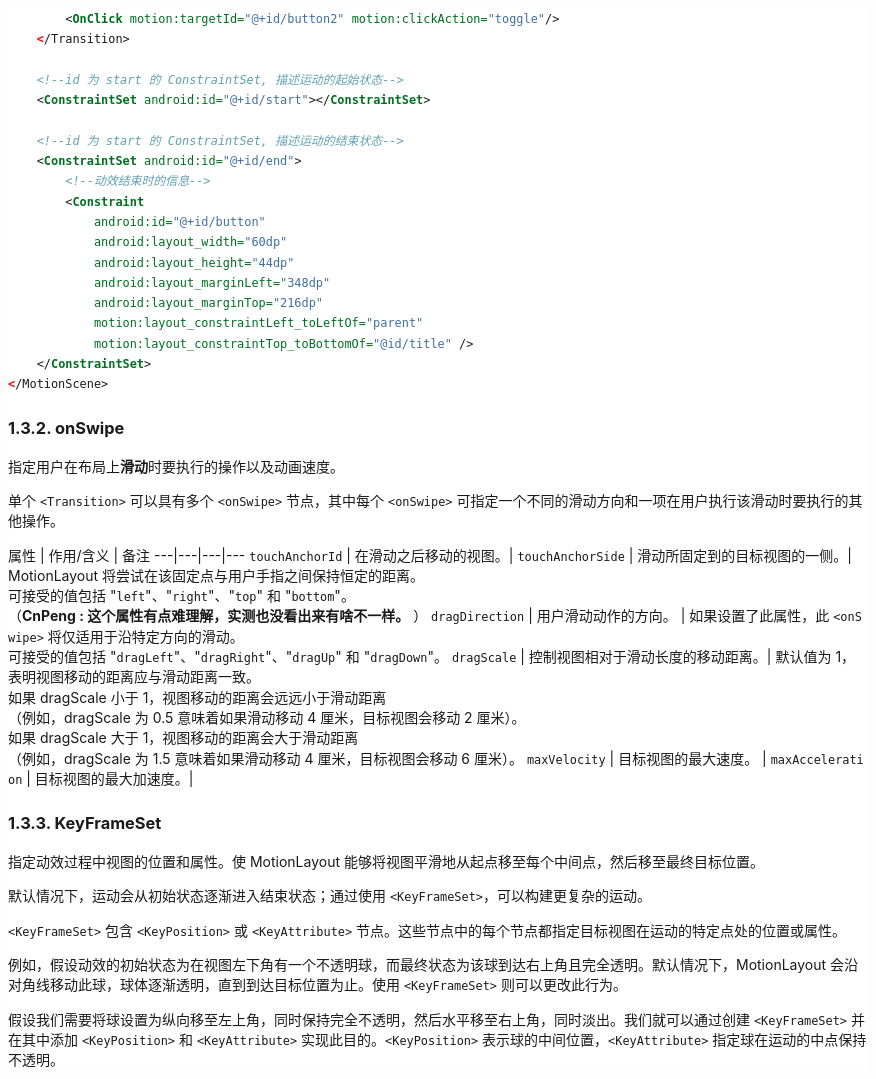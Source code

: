 ```xml
        <OnClick motion:targetId="@+id/button2" motion:clickAction="toggle"/>
    </Transition>

    <!--id 为 start 的 ConstraintSet, 描述运动的起始状态-->
    <ConstraintSet android:id="@+id/start"></ConstraintSet>

    <!--id 为 start 的 ConstraintSet, 描述运动的结束状态-->
    <ConstraintSet android:id="@+id/end">
        <!--动效结束时的信息-->
        <Constraint
            android:id="@+id/button"
            android:layout_width="60dp"
            android:layout_height="44dp"
            android:layout_marginLeft="348dp"
            android:layout_marginTop="216dp"
            motion:layout_constraintLeft_toLeftOf="parent"
            motion:layout_constraintTop_toBottomOf="@id/title" />
    </ConstraintSet>
</MotionScene>
```

### 1.3.2. onSwipe

指定用户在布局上**滑动**时要执行的操作以及动画速度。

单个 `<Transition>` 可以具有多个 `<onSwipe>` 节点，其中每个 `<onSwipe>` 可指定一个不同的滑动方向和一项在用户执行该滑动时要执行的其他操作。

属性 | 作用/含义 | 备注
---|---|---|---
`touchAnchorId` | 在滑动之后移动的视图。| 
`touchAnchorSide` | 滑动所固定到的目标视图的一侧。| MotionLayout 将尝试在该固定点与用户手指之间保持恒定的距离。<br>可接受的值包括 "`left`"、"`right`"、"`top`" 和 "`bottom`"。<br>（**CnPeng : 这个属性有点难理解，实测也没看出来有啥不一样。** ）
`dragDirection` | 用户滑动动作的方向。 | 如果设置了此属性，此 `<onSwipe>` 将仅适用于沿特定方向的滑动。<br>可接受的值包括 "`dragLeft`"、"`dragRight`"、"`dragUp`" 和 "`dragDown`"。
`dragScale` | 控制视图相对于滑动长度的移动距离。| 默认值为 1，表明视图移动的距离应与滑动距离一致。<br>如果 dragScale 小于 1，视图移动的距离会远远小于滑动距离<br>（例如，dragScale 为 0.5 意味着如果滑动移动 4 厘米，目标视图会移动 2 厘米）。<br>如果 dragScale 大于 1，视图移动的距离会大于滑动距离<br>（例如，dragScale 为 1.5 意味着如果滑动移动 4 厘米，目标视图会移动 6 厘米）。
`maxVelocity` | 目标视图的最大速度。 | 
`maxAcceleration` | 目标视图的最大加速度。| 

### 1.3.3. KeyFrameSet

指定动效过程中视图的位置和属性。使 MotionLayout 能够将视图平滑地从起点移至每个中间点，然后移至最终目标位置。

默认情况下，运动会从初始状态逐渐进入结束状态；通过使用 `<KeyFrameSet>`，可以构建更复杂的运动。

`<KeyFrameSet>` 包含 `<KeyPosition>` 或 `<KeyAttribute>` 节点。这些节点中的每个节点都指定目标视图在运动的特定点处的位置或属性。

例如，假设动效的初始状态为在视图左下角有一个不透明球，而最终状态为该球到达右上角且完全透明。默认情况下，MotionLayout 会沿对角线移动此球，球体逐渐透明，直到到达目标位置为止。使用 `<KeyFrameSet>` 则可以更改此行为。

假设我们需要将球设置为纵向移至左上角，同时保持完全不透明，然后水平移至右上角，同时淡出。我们就可以通过创建 `<KeyFrameSet>` 并在其中添加 `<KeyPosition>` 和 `<KeyAttribute>` 实现此目的。`<KeyPosition>` 表示球的中间位置，`<KeyAttribute>` 指定球在运动的中点保持不透明。

